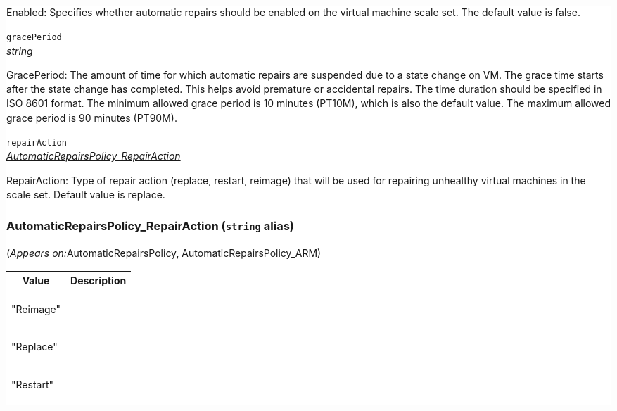 <td>
<p>Enabled: Specifies whether automatic repairs should be enabled on the virtual machine scale set. The default value is
false.</p>
</td>
</tr>
<tr>
<td>
<code>gracePeriod</code><br/>
<em>
string
</em>
</td>
<td>
<p>GracePeriod: The amount of time for which automatic repairs are suspended due to a state change on VM. The grace time
starts after the state change has completed. This helps avoid premature or accidental repairs. The time duration should
be specified in ISO 8601 format. The minimum allowed grace period is 10 minutes (PT10M), which is also the default
value. The maximum allowed grace period is 90 minutes (PT90M).</p>
</td>
</tr>
<tr>
<td>
<code>repairAction</code><br/>
<em>
<a href="#compute.azure.com/v1api20220301.AutomaticRepairsPolicy_RepairAction">
AutomaticRepairsPolicy_RepairAction
</a>
</em>
</td>
<td>
<p>RepairAction: Type of repair action (replace, restart, reimage) that will be used for repairing unhealthy virtual
machines in the scale set. Default value is replace.</p>
</td>
</tr>
</tbody>
</table>
<h3 id="compute.azure.com/v1api20220301.AutomaticRepairsPolicy_RepairAction">AutomaticRepairsPolicy_RepairAction
(<code>string</code> alias)</h3>
<p>
(<em>Appears on:</em><a href="#compute.azure.com/v1api20220301.AutomaticRepairsPolicy">AutomaticRepairsPolicy</a>, <a href="#compute.azure.com/v1api20220301.AutomaticRepairsPolicy_ARM">AutomaticRepairsPolicy_ARM</a>)
</p>
<div>
</div>
<table>
<thead>
<tr>
<th>Value</th>
<th>Description</th>
</tr>
</thead>
<tbody><tr><td><p>&#34;Reimage&#34;</p></td>
<td></td>
</tr><tr><td><p>&#34;Replace&#34;</p></td>
<td></td>
</tr><tr><td><p>&#34;Restart&#34;</p></td>
<td></td>
</tr></tbody>